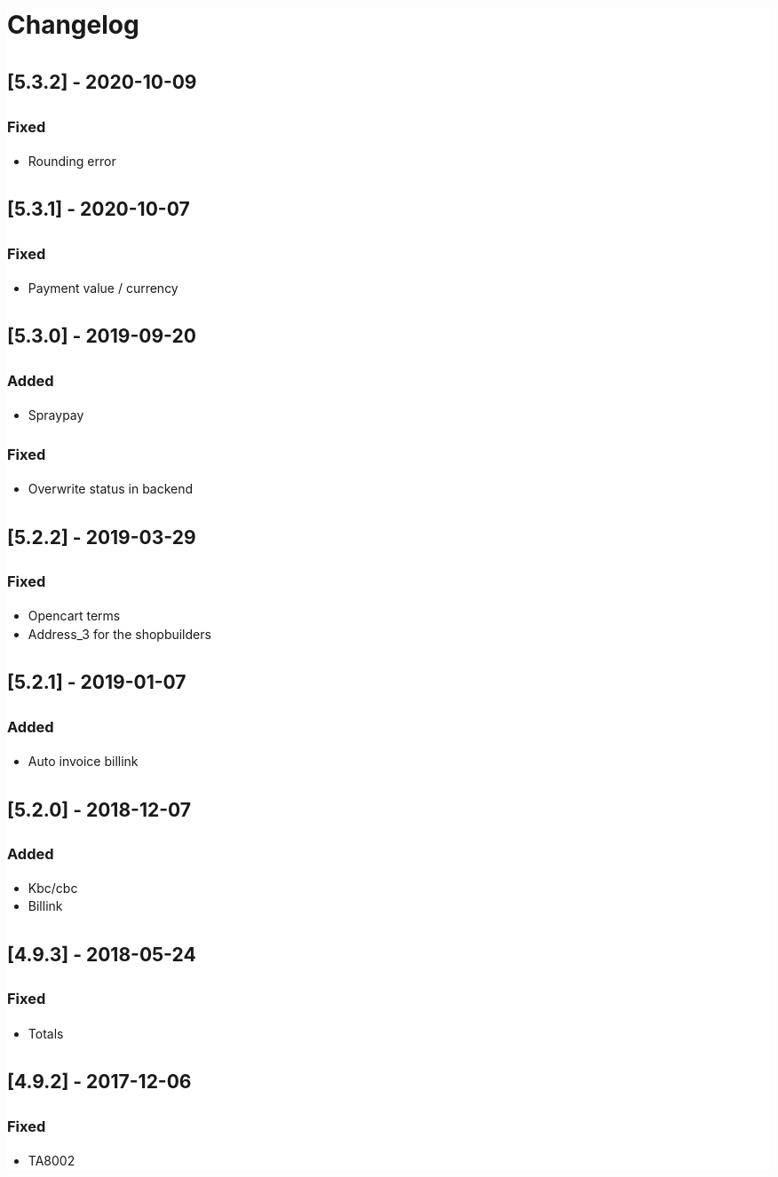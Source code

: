 # Changelog  

## [5.3.2] - 2020-10-09
### Fixed  
- Rounding error  

## [5.3.1] - 2020-10-07
### Fixed  
- Payment value / currency  

## [5.3.0] - 2019-09-20
### Added  
- Spraypay  

### Fixed  
- Overwrite status in backend  

## [5.2.2] - 2019-03-29
### Fixed  
- Opencart terms  
- Address_3 for the shopbuilders  

## [5.2.1] - 2019-01-07
### Added  
- Auto invoice billink  

## [5.2.0] - 2018-12-07
### Added  
- Kbc/cbc  
- Billink  

## [4.9.3] - 2018-05-24
### Fixed  
- Totals  

## [4.9.2] - 2017-12-06
### Fixed  
- TA8002  
